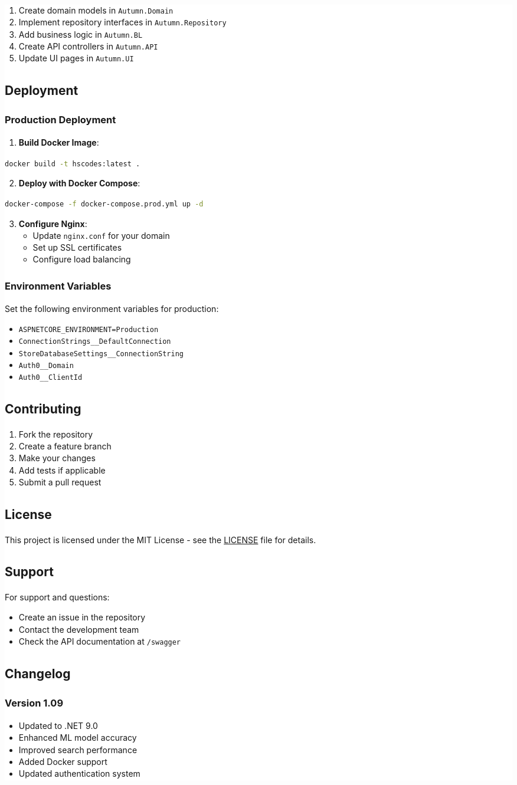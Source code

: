 1. Create domain models in `Autumn.Domain`
2. Implement repository interfaces in `Autumn.Repository`
3. Add business logic in `Autumn.BL`
4. Create API controllers in `Autumn.API`
5. Update UI pages in `Autumn.UI`

## Deployment

### Production Deployment

1. **Build Docker Image**:

```bash
docker build -t hscodes:latest .
```

2. **Deploy with Docker Compose**:

```bash
docker-compose -f docker-compose.prod.yml up -d
```

3. **Configure Nginx**:
   - Update `nginx.conf` for your domain
   - Set up SSL certificates
   - Configure load balancing

### Environment Variables

Set the following environment variables for production:

- `ASPNETCORE_ENVIRONMENT=Production`
- `ConnectionStrings__DefaultConnection`
- `StoreDatabaseSettings__ConnectionString`
- `Auth0__Domain`
- `Auth0__ClientId`

## Contributing

1. Fork the repository
2. Create a feature branch
3. Make your changes
4. Add tests if applicable
5. Submit a pull request

## License

This project is licensed under the MIT License - see the [LICENSE](LICENSE) file for details.

## Support

For support and questions:

- Create an issue in the repository
- Contact the development team
- Check the API documentation at `/swagger`

## Changelog

### Version 1.09

- Updated to .NET 9.0
- Enhanced ML model accuracy
- Improved search performance
- Added Docker support
- Updated authentication system
